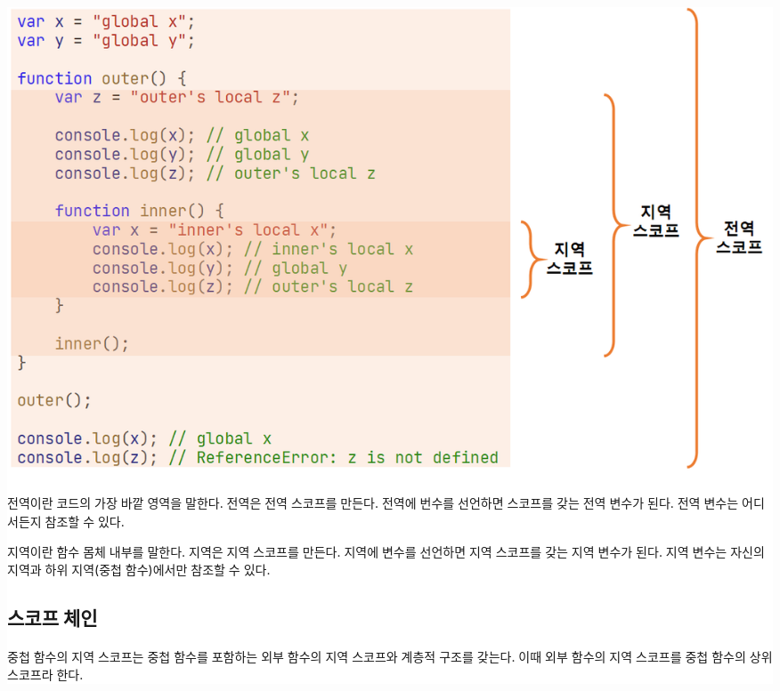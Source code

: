 ![전역 스코프와 지역 스코프](../images/13-02.png)

전역이란 코드의 가장 바깥 영역을 말한다. 전역은 전역 스코프를 만든다. 전역에 번수를 선언하면 스코프를 갖는 전역 변수가 된다. 전역 변수는 어디서든지 참조할 수 있다.

지역이란 함수 몸체 내부를 말한다. 지역은 지역 스코프를 만든다. 지역에 변수를 선언하면 지역 스코프를 갖는 지역 변수가 된다. 지역 변수는 자신의 지역과 하위 지역(중첩 함수)에서만 참조할 수 있다.

## 스코프 체인

중첩 함수의 지역 스코프는 중첩 함수를 포함하는 외부 함수의 지역 스코프와 계층적 구조를 갖는다. 이때 외부 함수의 지역 스코프를 중첩 함수의 상위 스코프라 한다.
